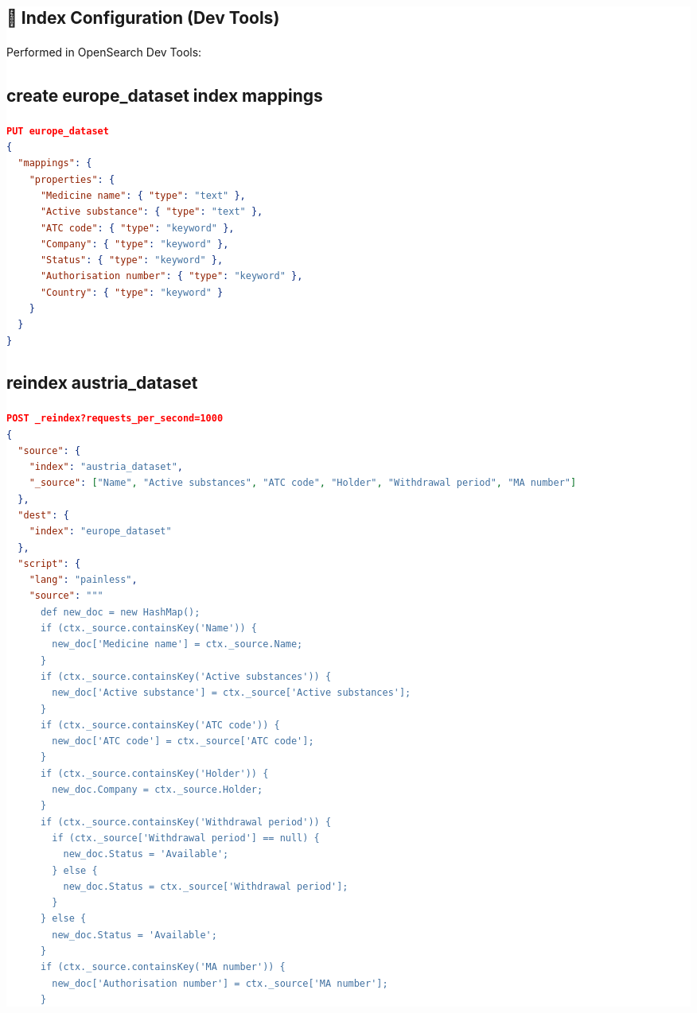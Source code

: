 
## 🔎 Index Configuration (Dev Tools)

Performed in OpenSearch Dev Tools:

## create europe_dataset index mappings
```json
PUT europe_dataset
{
  "mappings": {
    "properties": {
      "Medicine name": { "type": "text" },
      "Active substance": { "type": "text" },
      "ATC code": { "type": "keyword" },
      "Company": { "type": "keyword" },
      "Status": { "type": "keyword" },
      "Authorisation number": { "type": "keyword" },
      "Country": { "type": "keyword" }
    }
  }
}
```
## reindex austria_dataset
```json
POST _reindex?requests_per_second=1000
{
  "source": {
    "index": "austria_dataset",
    "_source": ["Name", "Active substances", "ATC code", "Holder", "Withdrawal period", "MA number"]
  },
  "dest": {
    "index": "europe_dataset"
  },
  "script": {
    "lang": "painless",
    "source": """
      def new_doc = new HashMap();
      if (ctx._source.containsKey('Name')) {
        new_doc['Medicine name'] = ctx._source.Name;
      }
      if (ctx._source.containsKey('Active substances')) {
        new_doc['Active substance'] = ctx._source['Active substances'];
      }
      if (ctx._source.containsKey('ATC code')) {
        new_doc['ATC code'] = ctx._source['ATC code'];
      }
      if (ctx._source.containsKey('Holder')) {
        new_doc.Company = ctx._source.Holder;
      }
      if (ctx._source.containsKey('Withdrawal period')) {
        if (ctx._source['Withdrawal period'] == null) {
          new_doc.Status = 'Available';
        } else {
          new_doc.Status = ctx._source['Withdrawal period'];
        }
      } else {
        new_doc.Status = 'Available';
      }
      if (ctx._source.containsKey('MA number')) {
        new_doc['Authorisation number'] = ctx._source['MA number'];
      }
```